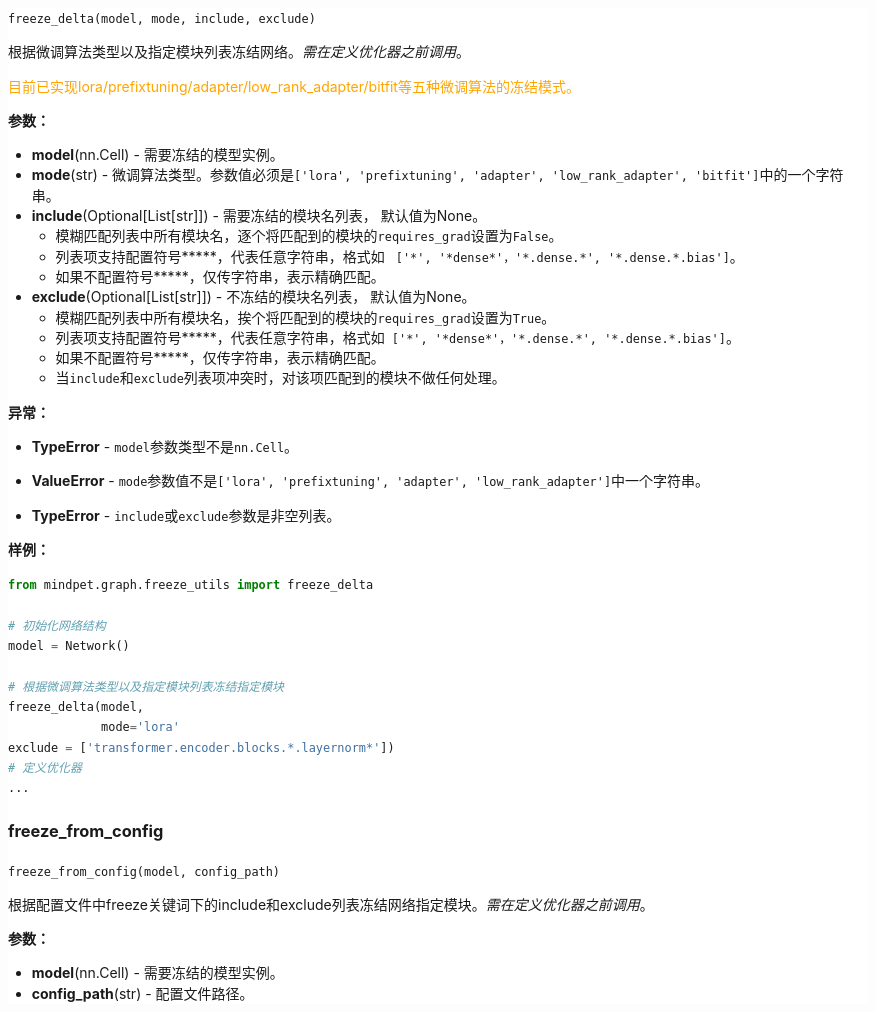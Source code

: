 ```python
freeze_delta(model, mode, include, exclude)
```

根据微调算法类型以及指定模块列表冻结网络。_需在定义优化器之前调用_。

<font color='orange'>目前已实现lora/prefixtuning/adapter/low_rank_adapter/bitfit等五种微调算法的冻结模式。</font>

**参数：**

- **model**(nn.Cell) - 需要冻结的模型实例。
- **mode**(str) - 微调算法类型。参数值必须是`['lora', 'prefixtuning', 'adapter', 'low_rank_adapter', 'bitfit']`中的一个字符串。
- **include**(Optional[List[str]]) - 需要冻结的模块名列表， 默认值为None。
    - 模糊匹配列表中所有模块名，逐个将匹配到的模块的`requires_grad`设置为`False`。
    - 列表项支持配置符号**\***，代表任意字符串，格式如 ` ['*', '*dense*'，'*.dense.*', '*.dense.*.bias']`。
    - 如果不配置符号**\***，仅传字符串，表示精确匹配。
- **exclude**(Optional[List[str]]) - 不冻结的模块名列表， 默认值为None。
    - 模糊匹配列表中所有模块名，挨个将匹配到的模块的`requires_grad`设置为`True`。
    - 列表项支持配置符号**\***，代表任意字符串，格式如` ['*', '*dense*'，'*.dense.*', '*.dense.*.bias']`。
    - 如果不配置符号**\***，仅传字符串，表示精确匹配。
    - 当`include`和`exclude`列表项冲突时，对该项匹配到的模块不做任何处理。

**异常：**

- **TypeError** - `model`参数类型不是`nn.Cell`。

- **ValueError** - `mode`参数值不是`['lora', 'prefixtuning', 'adapter', 'low_rank_adapter']`中一个字符串。

- **TypeError** - `include`或`exclude`参数是非空列表。

**样例：**

```python
from mindpet.graph.freeze_utils import freeze_delta

# 初始化网络结构
model = Network()

# 根据微调算法类型以及指定模块列表冻结指定模块
freeze_delta(model,
             mode='lora'
exclude = ['transformer.encoder.blocks.*.layernorm*'])
# 定义优化器
...
```

### freeze_from_config

```python
freeze_from_config(model, config_path)
```

根据配置文件中freeze关键词下的include和exclude列表冻结网络指定模块。_需在定义优化器之前调用_。

**参数：**

- **model**(nn.Cell) - 需要冻结的模型实例。
- **config_path**(str) - 配置文件路径。
